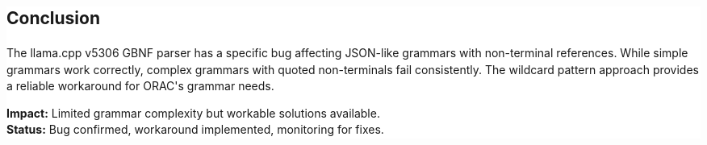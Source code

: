## Conclusion

The llama.cpp v5306 GBNF parser has a specific bug affecting JSON-like grammars with non-terminal references. While simple grammars work correctly, complex grammars with quoted non-terminals fail consistently. The wildcard pattern approach provides a reliable workaround for ORAC's grammar needs.

**Impact:** Limited grammar complexity but workable solutions available.  
**Status:** Bug confirmed, workaround implemented, monitoring for fixes. 